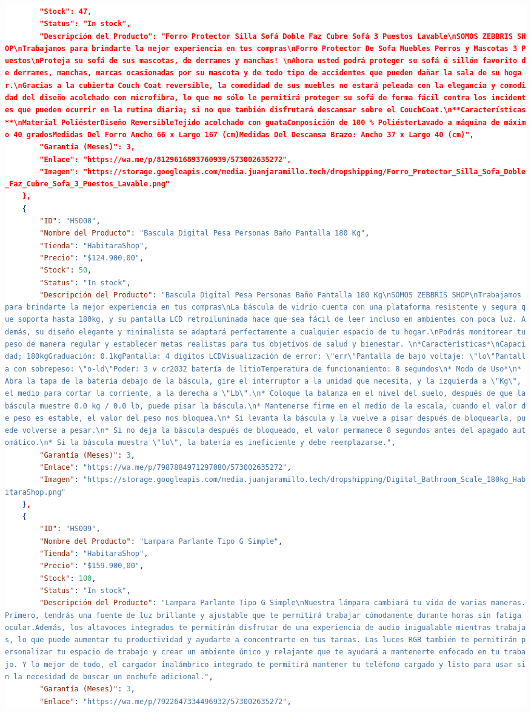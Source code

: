 ```json
        "Stock": 47,
        "Status": "In stock",
        "Descripción del Producto": "Forro Protector Silla Sofá Doble Faz Cubre Sofá 3 Puestos Lavable\nSOMOS ZEBBRIS SHOP\nTrabajamos para brindarte la mejor experiencia en tus compras\nForro Protector De Sofa Muebles Perros y Mascotas 3 Puestos\nProteja su sofá de sus mascotas, de derrames y manchas! \nAhora usted podrá proteger su sofá ó sillón favorito de derrames, manchas, marcas ocasionadas por su mascota y de todo tipo de accidentes que pueden dañar la sala de su hogar.\nGracias a la cubierta Couch Coat reversible, la comodidad de sus muebles no estará peleada con la elegancia y comodidad del diseño acolchado con microfibra, lo que no sólo le permitirá proteger su sofá de forma fácil contra los incidentes que pueden ocurrir en la rutina diaria; si no que también disfrutará descansar sobre el CouchCoat.\n**Características**\nMaterial PoliésterDiseño ReversibleTejido acolchado con guataComposición de 100 % PoliésterLavado a máquina de máximo 40 gradosMedidas Del Forro Ancho 66 x Largo 167 (cm)Medidas Del Descansa Brazo: Ancho 37 x Largo 40 (cm)",
        "Garantía (Meses)": 3,
        "Enlace": "https://wa.me/p/8129616893760939/573002635272",
        "Imagen": "https://storage.googleapis.com/media.juanjaramillo.tech/dropshipping/Forro_Protector_Silla_Sofa_Doble_Faz_Cubre_Sofa_3_Puestos_Lavable.png"
    },
    {
        "ID": "HS008",
        "Nombre del Producto": "Bascula Digital Pesa Personas Baño Pantalla 180 Kg",
        "Tienda": "HabitaraShop",
        "Precio": "$124.900,00",
        "Stock": 50,
        "Status": "In stock",
        "Descripción del Producto": "Bascula Digital Pesa Personas Baño Pantalla 180 Kg\nSOMOS ZEBBRIS SHOP\nTrabajamos para brindarte la mejor experiencia en tus compras\nLa báscula de vidrio cuenta con una plataforma resistente y segura que soporta hasta 180kg, y su pantalla LCD retroiluminada hace que sea fácil de leer incluso en ambientes con poca luz. Además, su diseño elegante y minimalista se adaptará perfectamente a cualquier espacio de tu hogar.\nPodrás monitorear tu peso de manera regular y establecer metas realistas para tus objetivos de salud y bienestar. \n*Características*\nCapacidad; 180kgGraduación: 0.1kgPantalla: 4 dígitos LCDVisualización de error: \"err\"Pantalla de bajo voltaje: \"lo\"Pantalla con sobrepeso: \"o-ld\"Poder: 3 v cr2032 batería de litioTemperatura de funcionamiento: 8 segundos\n* Modo de Uso*\n* Abra la tapa de la batería debajo de la báscula, gire el interruptor a la unidad que necesita, y la izquierda a \"Kg\", el medio para cortar la corriente, a la derecha a \"Lb\".\n* Coloque la balanza en el nivel del suelo, después de que la báscula muestre 0.0 kg / 0.0 lb, puede pisar la báscula.\n* Mantenerse firme en el medio de la escala, cuando el valor de peso es estable, el valor del peso nos bloquea.\n* Si levanta la báscula y la vuelve a pisar después de bloquearla, puede volverse a pesar.\n* Si no deja la báscula después de bloqueado, el valor permanece 8 segundos antes del apagado automático.\n* Si la báscula muestra \"lo\", la batería es ineficiente y debe reemplazarse.",
        "Garantía (Meses)": 3,
        "Enlace": "https://wa.me/p/7987884971297080/573002635272",
        "Imagen": "https://storage.googleapis.com/media.juanjaramillo.tech/dropshipping/Digital_Bathroom_Scale_180kg_HabitaraShop.png"
    },
    {
        "ID": "HS009",
        "Nombre del Producto": "Lampara Parlante Tipo G Simple",
        "Tienda": "HabitaraShop",
        "Precio": "$159.900,00",
        "Stock": 100,
        "Status": "In stock",
        "Descripción del Producto": "Lampara Parlante Tipo G Simple\nNuestra lámpara cambiará tu vida de varias maneras. Primero, tendrás una fuente de luz brillante y ajustable que te permitirá trabajar cómodamente durante horas sin fatiga ocular.Además, los altavoces integrados te permitirán disfrutar de una experiencia de audio inigualable mientras trabajas, lo que puede aumentar tu productividad y ayudarte a concentrarte en tus tareas. Las luces RGB también te permitirán personalizar tu espacio de trabajo y crear un ambiente único y relajante que te ayudará a mantenerte enfocado en tu trabajo. Y lo mejor de todo, el cargador inalámbrico integrado te permitirá mantener tu teléfono cargado y listo para usar sin la necesidad de buscar un enchufe adicional.",
        "Garantía (Meses)": 3,
        "Enlace": "https://wa.me/p/7922647334496932/573002635272",
```
